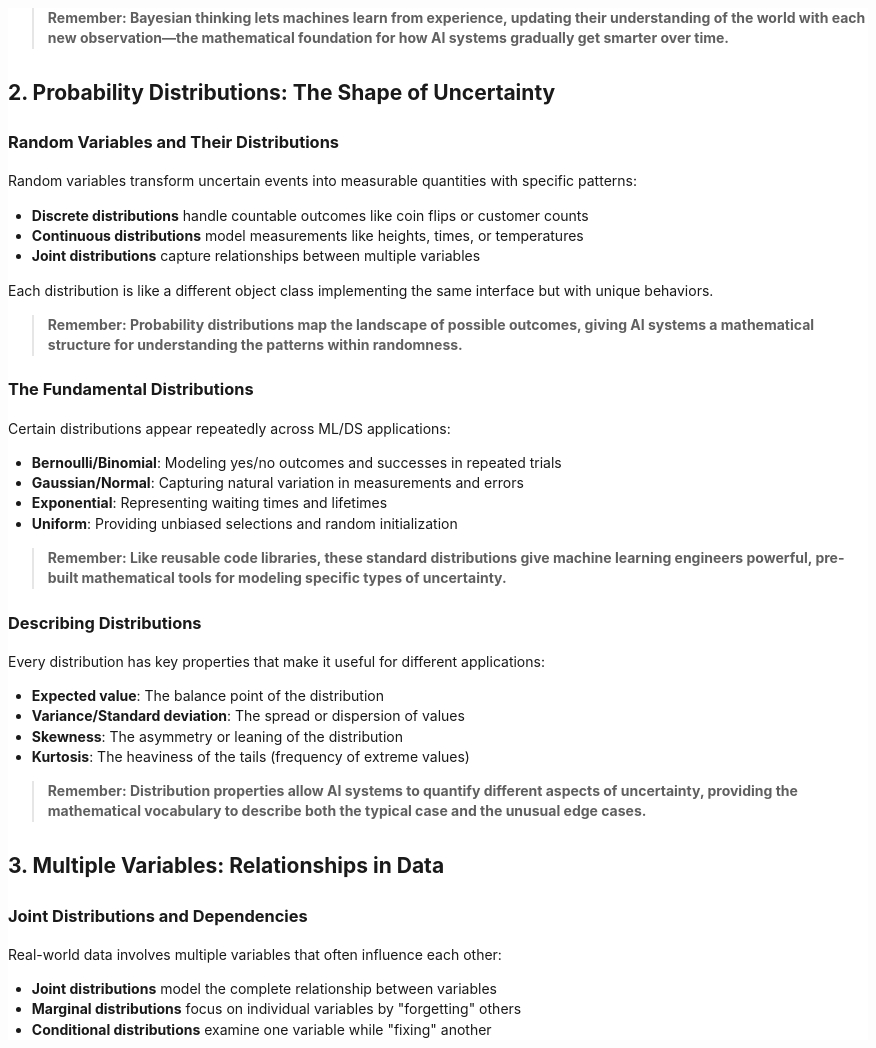 > **Remember: Bayesian thinking lets machines learn from experience, updating their understanding of the world with each new observation—the mathematical foundation for how AI systems gradually get smarter over time.**

## **2. Probability Distributions: The Shape of Uncertainty**

### **Random Variables and Their Distributions**

Random variables transform uncertain events into measurable quantities with specific patterns:

- **Discrete distributions** handle countable outcomes like coin flips or customer counts
- **Continuous distributions** model measurements like heights, times, or temperatures
- **Joint distributions** capture relationships between multiple variables

Each distribution is like a different object class implementing the same interface but with unique behaviors.

> **Remember: Probability distributions map the landscape of possible outcomes, giving AI systems a mathematical structure for understanding the patterns within randomness.**

### **The Fundamental Distributions**

Certain distributions appear repeatedly across ML/DS applications:

- **Bernoulli/Binomial**: Modeling yes/no outcomes and successes in repeated trials
- **Gaussian/Normal**: Capturing natural variation in measurements and errors
- **Exponential**: Representing waiting times and lifetimes
- **Uniform**: Providing unbiased selections and random initialization

> **Remember: Like reusable code libraries, these standard distributions give machine learning engineers powerful, pre-built mathematical tools for modeling specific types of uncertainty.**

### **Describing Distributions**

Every distribution has key properties that make it useful for different applications:

- **Expected value**: The balance point of the distribution
- **Variance/Standard deviation**: The spread or dispersion of values
- **Skewness**: The asymmetry or leaning of the distribution
- **Kurtosis**: The heaviness of the tails (frequency of extreme values)

> **Remember: Distribution properties allow AI systems to quantify different aspects of uncertainty, providing the mathematical vocabulary to describe both the typical case and the unusual edge cases.**

## **3. Multiple Variables: Relationships in Data**

### **Joint Distributions and Dependencies**

Real-world data involves multiple variables that often influence each other:

- **Joint distributions** model the complete relationship between variables
- **Marginal distributions** focus on individual variables by "forgetting" others
- **Conditional distributions** examine one variable while "fixing" another
